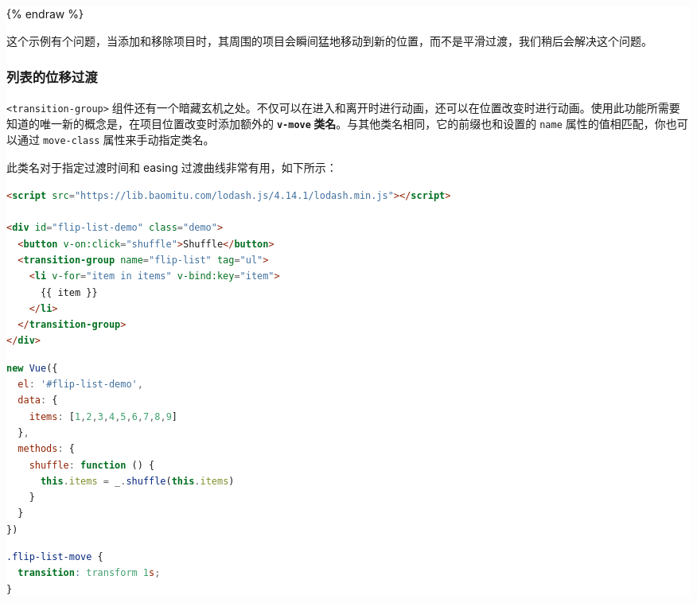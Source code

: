 <style>
.list-item {
  display: inline-block;
  margin-right: 10px;
}
.list-enter-active, .list-leave-active {
  transition: all 1s;
}
.list-enter, .list-leave-to {
  opacity: 0;
  transform: translateY(30px);
}
</style>
{% endraw %}

这个示例有个问题，当添加和移除项目时，其周围的项目会瞬间猛地移动到新的位置，而不是平滑过渡，我们稍后会解决这个问题。

### 列表的位移过渡

`<transition-group>` 组件还有一个暗藏玄机之处。不仅可以在进入和离开时进行动画，还可以在位置改变时进行动画。使用此功能所需要知道的唯一新的概念是，在项目位置改变时添加额外的 **`v-move` 类名**。与其他类名相同，它的前缀也和设置的 `name` 属性的值相匹配，你也可以通过 `move-class` 属性来手动指定类名。

此类名对于指定过渡时间和 easing 过渡曲线非常有用，如下所示：

``` html
<script src="https://lib.baomitu.com/lodash.js/4.14.1/lodash.min.js"></script>

<div id="flip-list-demo" class="demo">
  <button v-on:click="shuffle">Shuffle</button>
  <transition-group name="flip-list" tag="ul">
    <li v-for="item in items" v-bind:key="item">
      {{ item }}
    </li>
  </transition-group>
</div>
```

``` js
new Vue({
  el: '#flip-list-demo',
  data: {
    items: [1,2,3,4,5,6,7,8,9]
  },
  methods: {
    shuffle: function () {
      this.items = _.shuffle(this.items)
    }
  }
})
```

``` css
.flip-list-move {
  transition: transform 1s;
}
```
